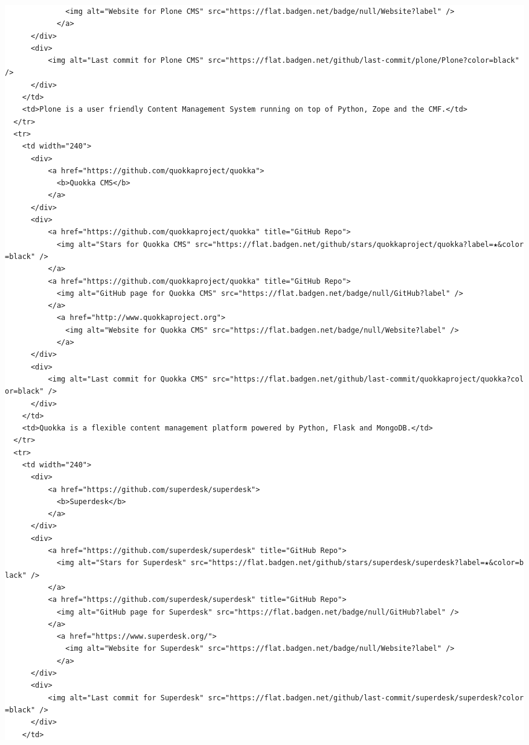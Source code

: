                   <img alt="Website for Plone CMS" src="https://flat.badgen.net/badge/null/Website?label" />
                </a>
          </div>
          <div>
              <img alt="Last commit for Plone CMS" src="https://flat.badgen.net/github/last-commit/plone/Plone?color=black" />
          </div>
        </td>
        <td>Plone is a user friendly Content Management System running on top of Python, Zope and the CMF.</td>
      </tr>
      <tr>
        <td width="240">
          <div>
              <a href="https://github.com/quokkaproject/quokka">
                <b>Quokka CMS</b>
              </a>
          </div>
          <div>
              <a href="https://github.com/quokkaproject/quokka" title="GitHub Repo">
                <img alt="Stars for Quokka CMS" src="https://flat.badgen.net/github/stars/quokkaproject/quokka?label=★&color=black" />
              </a>
              <a href="https://github.com/quokkaproject/quokka" title="GitHub Repo">
                <img alt="GitHub page for Quokka CMS" src="https://flat.badgen.net/badge/null/GitHub?label" />
              </a>
                <a href="http://www.quokkaproject.org">
                  <img alt="Website for Quokka CMS" src="https://flat.badgen.net/badge/null/Website?label" />
                </a>
          </div>
          <div>
              <img alt="Last commit for Quokka CMS" src="https://flat.badgen.net/github/last-commit/quokkaproject/quokka?color=black" />
          </div>
        </td>
        <td>Quokka is a flexible content management platform powered by Python, Flask and MongoDB.</td>
      </tr>
      <tr>
        <td width="240">
          <div>
              <a href="https://github.com/superdesk/superdesk">
                <b>Superdesk</b>
              </a>
          </div>
          <div>
              <a href="https://github.com/superdesk/superdesk" title="GitHub Repo">
                <img alt="Stars for Superdesk" src="https://flat.badgen.net/github/stars/superdesk/superdesk?label=★&color=black" />
              </a>
              <a href="https://github.com/superdesk/superdesk" title="GitHub Repo">
                <img alt="GitHub page for Superdesk" src="https://flat.badgen.net/badge/null/GitHub?label" />
              </a>
                <a href="https://www.superdesk.org/">
                  <img alt="Website for Superdesk" src="https://flat.badgen.net/badge/null/Website?label" />
                </a>
          </div>
          <div>
              <img alt="Last commit for Superdesk" src="https://flat.badgen.net/github/last-commit/superdesk/superdesk?color=black" />
          </div>
        </td>
